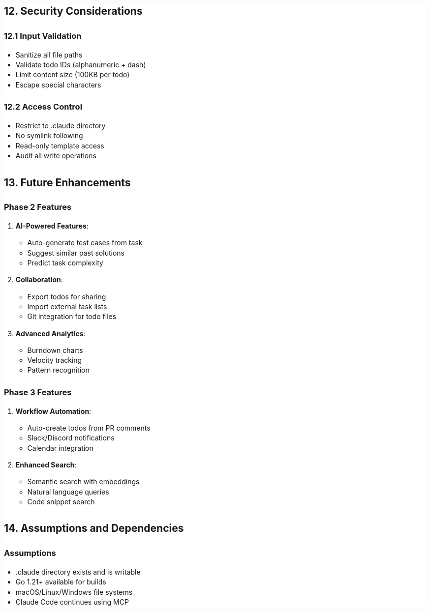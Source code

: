 ## 12. Security Considerations

### 12.1 Input Validation
- Sanitize all file paths
- Validate todo IDs (alphanumeric + dash)
- Limit content size (100KB per todo)
- Escape special characters

### 12.2 Access Control
- Restrict to .claude directory
- No symlink following
- Read-only template access
- Audit all write operations

## 13. Future Enhancements

### Phase 2 Features
1. **AI-Powered Features**:
   - Auto-generate test cases from task
   - Suggest similar past solutions
   - Predict task complexity

2. **Collaboration**:
   - Export todos for sharing
   - Import external task lists
   - Git integration for todo files

3. **Advanced Analytics**:
   - Burndown charts
   - Velocity tracking
   - Pattern recognition

### Phase 3 Features
1. **Workflow Automation**:
   - Auto-create todos from PR comments
   - Slack/Discord notifications
   - Calendar integration

2. **Enhanced Search**:
   - Semantic search with embeddings
   - Natural language queries
   - Code snippet search

## 14. Assumptions and Dependencies

### Assumptions
- .claude directory exists and is writable
- Go 1.21+ available for builds
- macOS/Linux/Windows file systems
- Claude Code continues using MCP
